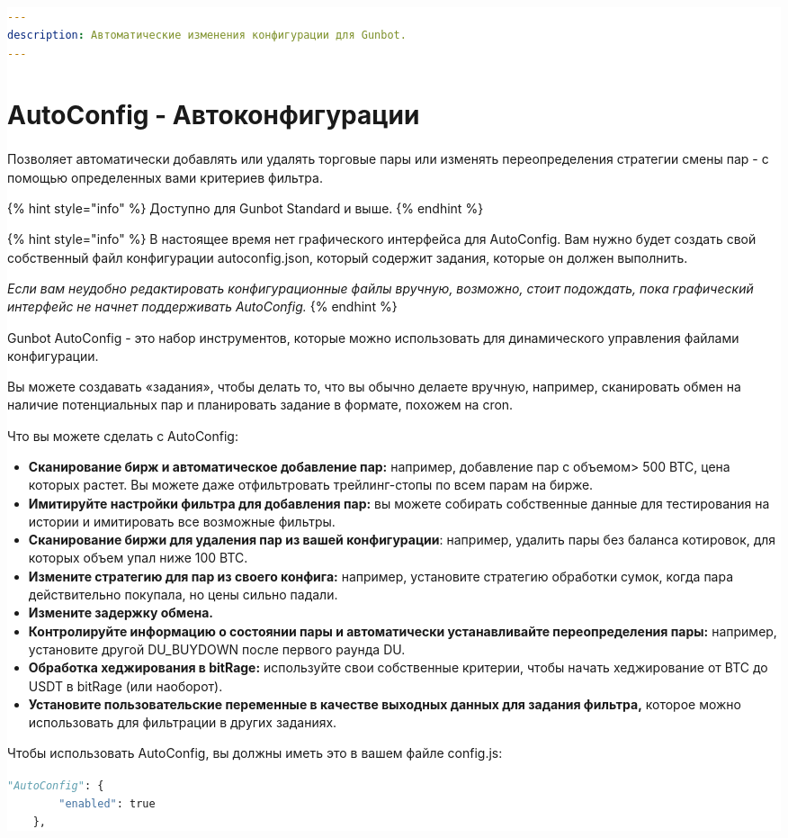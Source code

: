 ```yaml
---
description: Автоматические изменения конфигурации для Gunbot.
---
```


# AutoConfig - Автоконфигурации

Позволяет автоматически добавлять или удалять торговые пары или изменять переопределения стратегии смены пар - с помощью определенных вами критериев фильтра. 

{% hint style="info" %}
Доступно для Gunbot Standard и выше.
{% endhint %}

{% hint style="info" %}
В настоящее время нет графического интерфейса для AutoConfig. Вам нужно будет создать свой собственный файл конфигурации autoconfig.json, который содержит задания, которые он должен выполнить.

_Если вам неудобно редактировать конфигурационные файлы вручную, возможно, стоит подождать, пока графический интерфейс не начнет поддерживать AutoConfig._
{% endhint %}

Gunbot AutoConfig - это набор инструментов, которые можно использовать для динамического управления файлами конфигурации.

Вы можете создавать «задания», чтобы делать то, что вы обычно делаете вручную, например, сканировать обмен на наличие потенциальных пар и планировать задание в формате, похожем на cron.

Что вы можете сделать с AutoConfig:

* **Сканирование бирж и автоматическое добавление пар:** например, добавление пар с объемом&gt; 500 BTC, цена которых растет. Вы можете даже отфильтровать трейлинг-стопы по всем парам на бирже.
* **Имитируйте настройки фильтра для добавления пар:** вы можете собирать собственные данные для тестирования на истории и имитировать все возможные фильтры.
* **Сканирование биржи для удаления пар из вашей конфигурации**: например, удалить пары без баланса котировок, для которых объем упал ниже 100 BTC.
* **Измените стратегию для пар из своего конфига:** например, установите стратегию обработки сумок, когда пара действительно покупала, но цены сильно падали.
* **Измените задержку обмена.**
* **Контролируйте информацию о состоянии пары и автоматически устанавливайте переопределения пары:** например, установите другой DU\_BUYDOWN после первого раунда DU.
* **Обработка хеджирования в bitRage:** используйте свои собственные критерии, чтобы начать хеджирование от BTC до USDT в bitRage \(или наоборот\).
* **Установите пользовательские переменные в качестве выходных данных для задания фильтра,** которое можно использовать для фильтрации в других заданиях.

Чтобы использовать AutoConfig, вы должны иметь это в вашем файле config.js:

```python
"AutoConfig": {
        "enabled": true
    },
```
